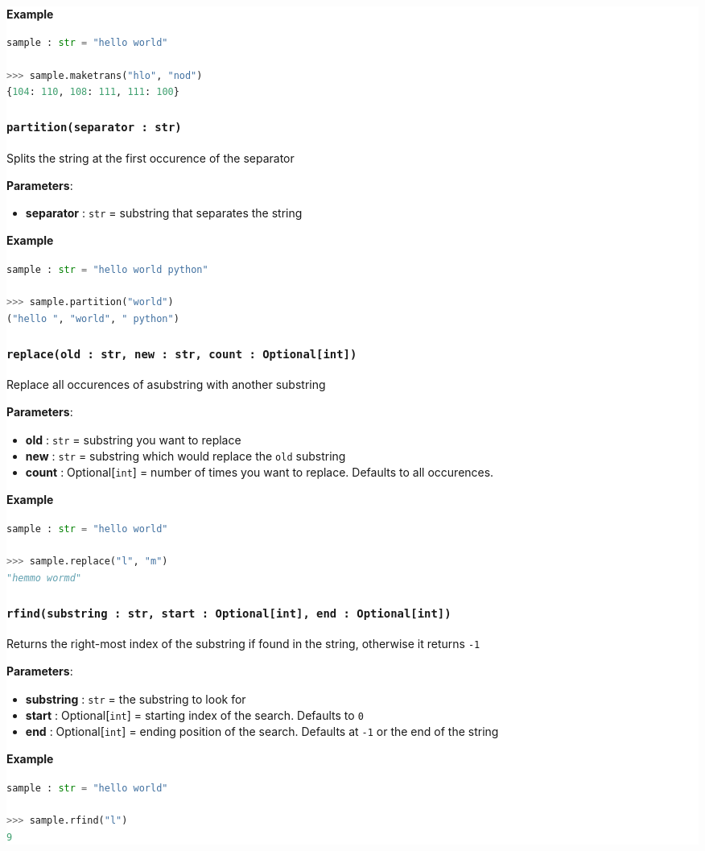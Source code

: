 **Example**
```py
sample : str = "hello world"

>>> sample.maketrans("hlo", "nod")
{104: 110, 108: 111, 111: 100}
```


### ` partition(separator : str) `
Splits the string at the first occurence of the separator

**Parameters**:
- **separator** : ` str ` = substring that separates the string

**Example**
```py
sample : str = "hello world python"

>>> sample.partition("world")
("hello ", "world", " python")
```


### ` replace(old : str, new : str, count : Optional[int]) `
Replace all occurences of asubstring with another substring

**Parameters**:
- **old** : ` str ` = substring you want to replace
- **new** : ` str ` = substring which would replace the ` old ` substring
- **count** : Optional[` int `] = number of times you want to replace. Defaults to all occurences.

**Example**
```py
sample : str = "hello world"

>>> sample.replace("l", "m")
"hemmo wormd"
```


### ` rfind(substring : str, start : Optional[int], end : Optional[int]) `
Returns the right-most index of the substring if found in the string, otherwise it returns ` -1 `

**Parameters**:
- **substring** : ` str ` = the substring to look for
- **start** : Optional[` int `] = starting index of the search. Defaults to ` 0 `
- **end** : Optional[` int `] = ending position of the search. Defaults at ` -1 ` or the end of the string

**Example**
```py
sample : str = "hello world"

>>> sample.rfind("l")
9
```
